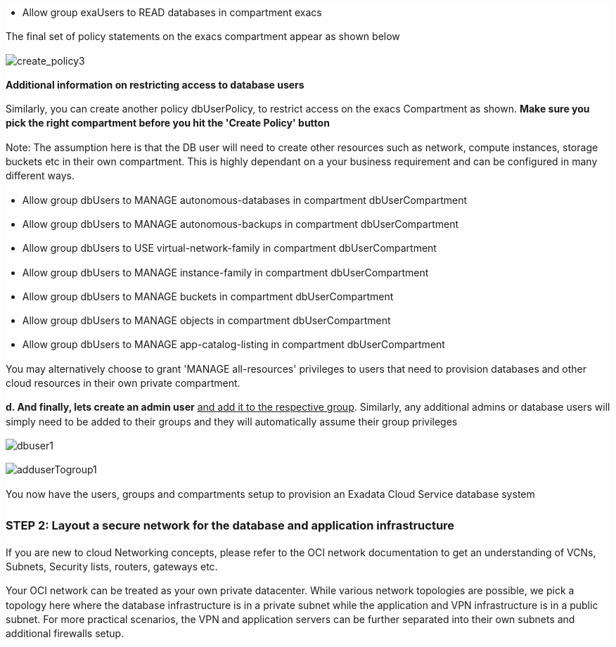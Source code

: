 - Allow group exaUsers to READ databases in compartment exacs

The final set of policy statements on the exacs compartment appear as shown below


![create_policy3](./images/Infra/networking/create_policy3.png " ")


**Additional information on restricting access to database users**

Similarly, you can create another policy dbUserPolicy, to restrict access on the exacs Compartment as shown. **Make sure you pick the right compartment before you hit the 'Create Policy' button**

Note: The assumption here is that the DB user will need to create other resources such as network, compute instances, storage buckets etc in their own compartment. This is highly dependant on a your business requirement and can be configured in many different ways.


- Allow group dbUsers to MANAGE autonomous-databases in compartment dbUserCompartment

- Allow group dbUsers to MANAGE autonomous-backups in compartment dbUserCompartment

- Allow group dbUsers to USE virtual-network-family in compartment dbUserCompartment

- Allow group dbUsers to MANAGE instance-family in compartment dbUserCompartment

- Allow group dbUsers to MANAGE buckets in compartment dbUserCompartment

- Allow group dbUsers to MANAGE objects in compartment dbUserCompartment

- Allow group dbUsers to MANAGE app-catalog-listing in compartment dbUserCompartment

You may alternatively choose to grant 'MANAGE all-resources' privileges to users that need to provision databases and other cloud resources in their own private compartment.


**d. And finally, lets create an admin user**  <u>and add it to the respective group</u>. Similarly, any additional admins or database users will simply need to be added to their groups and they will automatically assume their group privileges

![dbuser1](./images/Infra/networking/dbuser1.png " ")


![adduserTogroup1](./images/Infra/networking/adduserTogroup1.png " ")

You now have the users, groups and compartments setup to provision an Exadata Cloud Service database system


### STEP 2: Layout a secure network for the database and application infrastructure

If you are new to cloud Networking concepts, please refer to the OCI network documentation to get an understanding of VCNs, Subnets, Security lists, routers, gateways etc.

Your OCI network can be treated as your own private datacenter. While various network topologies are possible, we pick a topology here where the database infrastructure is in a private subnet while the application and VPN infrastructure is in a public subnet. For more practical scenarios, the VPN and application servers can be further separated into their own subnets and additional firewalls setup.
